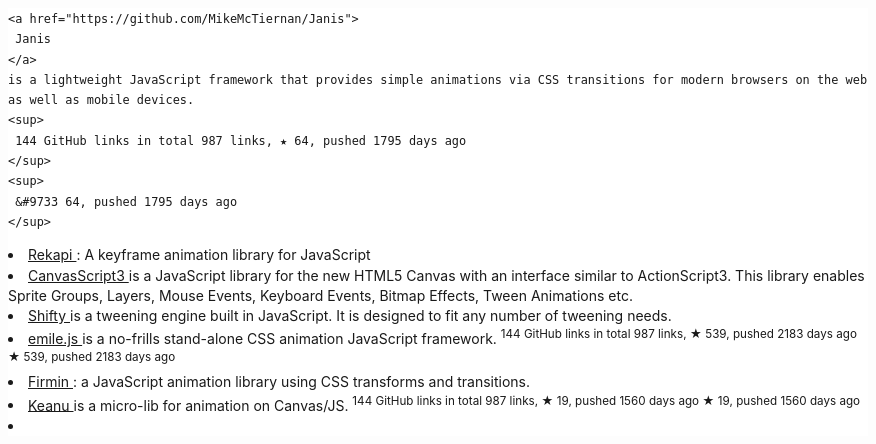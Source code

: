     <a href="https://github.com/MikeMcTiernan/Janis">
     Janis
    </a>
    is a lightweight JavaScript framework that provides simple animations via CSS transitions for modern browsers on the web as well as mobile devices.
    <sup>
     144 GitHub links in total 987 links, ★ 64, pushed 1795 days ago
    </sup>
    <sup>
     &#9733 64, pushed 1795 days ago
    </sup>
   </li>
   <li>
    <a href="http://rekapi.com/">
     Rekapi
    </a>
    : A keyframe animation library for JavaScript
   </li>
   <li>
    <a href="http://www.arahaya.com/canvasscript3/">
     CanvasScript3
    </a>
    is a JavaScript library for the new HTML5 Canvas with an interface similar to ActionScript3. This library enables Sprite Groups, Layers, Mouse Events, Keyboard Events, Bitmap Effects, Tween Animations etc.
   </li>
   <li>
    <a href="http://jeremyckahn.github.com/shifty/">
     Shifty
    </a>
    is a tweening engine built in JavaScript.  It is designed to fit any number of tweening needs.
   </li>
   <li>
    <a href="https://github.com/madrobby/emile">
     emile.js
    </a>
    is a no-frills stand-alone CSS animation JavaScript framework.
    <sup>
     144 GitHub links in total 987 links, ★ 539, pushed 2183 days ago
    </sup>
    <sup>
     &#9733 539, pushed 2183 days ago
    </sup>
   </li>
   <li>
    <a href="http://extralogical.net/projects/firmin/">
     Firmin
    </a>
    : a JavaScript animation library using CSS transforms and transitions.
   </li>
   <li>
    <a href="https://github.com/wambotron/Keanu">
     Keanu
    </a>
    is a micro-lib for animation on Canvas/JS.
    <sup>
     144 GitHub links in total 987 links, ★ 19, pushed 1560 days ago
    </sup>
    <sup>
     &#9733 19, pushed 1560 days ago
    </sup>
   </li>
   <li>
    <a href="http://jsanim.com/">